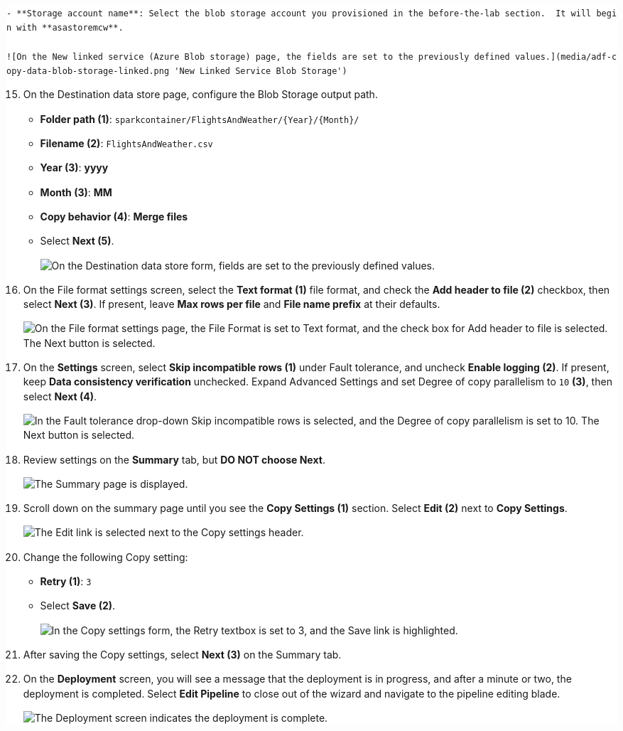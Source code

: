     - **Storage account name**: Select the blob storage account you provisioned in the before-the-lab section.  It will begin with **asastoremcw**.

    ![On the New linked service (Azure Blob storage) page, the fields are set to the previously defined values.](media/adf-copy-data-blob-storage-linked.png 'New Linked Service Blob Storage')

15. On the Destination data store page, configure the Blob Storage output path.

    - **Folder path (1)**: `sparkcontainer/FlightsAndWeather/{Year}/{Month}/`

    - **Filename (2)**: `FlightsAndWeather.csv`

    - **Year (3)**: **yyyy**

    - **Month (3)**: **MM**

    - **Copy behavior (4)**: **Merge files**

    - Select **Next (5)**.

      ![On the Destination data store form, fields are set to the previously defined values.](media/adf-copy-data-output-file-folder.png 'Destination data store page')

16. On the File format settings screen, select the **Text format (1)** file format, and check the **Add header to file (2)** checkbox, then select **Next (3)**. If present, leave **Max rows per file** and **File name prefix** at their defaults.

    ![On the File format settings page, the File Format is set to Text format, and the check box for Add header to file is selected. The Next button is selected.](media/adf-copy-data-file-format-settings.png 'File format settings page')

17. On the **Settings** screen, select **Skip incompatible rows (1)** under Fault tolerance, and uncheck **Enable logging (2)**. If present, keep **Data consistency verification** unchecked. Expand Advanced Settings and set Degree of copy parallelism to `10` **(3)**, then select **Next (4)**.
   
    ![In the Fault tolerance drop-down Skip incompatible rows is selected, and the Degree of copy parallelism is set to 10. The Next button is selected.](media/adf-copy-data-settings.png 'Settings page')

18. Review settings on the **Summary** tab, but **DO NOT choose Next**.

    ![The Summary page is displayed.](media/adf-copy-data-summary.png 'Summary page')

19. Scroll down on the summary page until you see the **Copy Settings (1)** section. Select **Edit (2)** next to **Copy Settings**.

    ![The Edit link is selected next to the Copy settings header.](media/adf-copy-data-review-page.png 'Summary page')

20. Change the following Copy setting:

    - **Retry (1)**: `3`

    - Select **Save (2)**.

      ![In the Copy settings form, the Retry textbox is set to 3, and the Save link is highlighted.](media/adf-copy-data-copy-settings.png 'Copy settings')

21. After saving the Copy settings, select **Next (3)** on the Summary tab.

22. On the **Deployment** screen, you will see a message that the deployment is in progress, and after a minute or two, the deployment is completed. Select **Edit Pipeline** to close out of the wizard and navigate to the pipeline editing blade.

    ![The Deployment screen indicates the deployment is complete.](media/adf-copy-data-deployment.png 'Deployment page')

